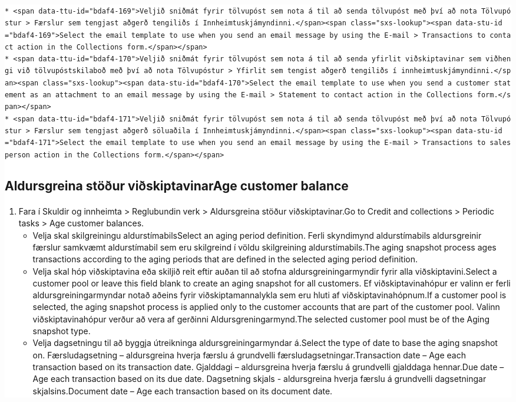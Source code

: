     * <span data-ttu-id="bdaf4-169">Veljið sniðmát fyrir tölvupóst sem nota á til að senda tölvupóst með því að nota Tölvupóstur > Færslur sem tengjast aðgerð tengiliðs í Innheimtuskjámyndinni.</span><span class="sxs-lookup"><span data-stu-id="bdaf4-169">Select the email template to use when you send an email message by using the E-mail > Transactions to contact action in the Collections form.</span></span>  
    * <span data-ttu-id="bdaf4-170">Veljið sniðmát fyrir tölvupóst sem nota á til að senda yfirlit viðskiptavinar sem viðhengi við tölvupóstskilaboð með því að nota Tölvupóstur > Yfirlit sem tengist aðgerð tengiliðs í innheimtuskjámyndinni.</span><span class="sxs-lookup"><span data-stu-id="bdaf4-170">Select the email template to use when you send a customer statement as an attachment to an email message by using the E-mail > Statement to contact action in the Collections form.</span></span>  
    * <span data-ttu-id="bdaf4-171">Veljið sniðmát fyrir tölvupóst sem nota á til að senda tölvupóst með því að nota Tölvupóstur > Færslur sem tengjast aðgerð söluaðila í Innheimtuskjámyndinni.</span><span class="sxs-lookup"><span data-stu-id="bdaf4-171">Select the email template to use when you send an email message by using the E-mail > Transactions to salesperson action in the Collections form.</span></span>  

## <a name="age-customer-balance"></a><span data-ttu-id="bdaf4-172">Aldursgreina stöður viðskiptavinar</span><span class="sxs-lookup"><span data-stu-id="bdaf4-172">Age customer balance</span></span>
1. <span data-ttu-id="bdaf4-173">Fara í Skuldir og innheimta > Reglubundin verk > Aldursgreina stöður viðskiptavinar.</span><span class="sxs-lookup"><span data-stu-id="bdaf4-173">Go to Credit and collections > Periodic tasks > Age customer balances.</span></span>
    * <span data-ttu-id="bdaf4-174">Velja skal skilgreiningu aldurstímabils</span><span class="sxs-lookup"><span data-stu-id="bdaf4-174">Select an aging period definition.</span></span> <span data-ttu-id="bdaf4-175">Ferli skyndimynd aldurstímabils aldursgreinir færslur samkvæmt aldurstímabil sem eru skilgreind í völdu skilgreining aldurstímabils.</span><span class="sxs-lookup"><span data-stu-id="bdaf4-175">The aging snapshot process ages transactions according to the aging periods that are defined in the selected aging period definition.</span></span>  
    * <span data-ttu-id="bdaf4-176">Velja skal hóp viðskiptavina eða skiljið reit eftir auðan til að stofna aldursgreiningarmyndir fyrir alla viðskiptavini.</span><span class="sxs-lookup"><span data-stu-id="bdaf4-176">Select a customer pool or leave this field blank to create an aging snapshot for all customers.</span></span> <span data-ttu-id="bdaf4-177">Ef viðskiptavinahópur er valinn er ferli aldursgreiningarmyndar notað aðeins fyrir viðskiptamannalykla sem eru hluti af viðskiptavinahópnum.</span><span class="sxs-lookup"><span data-stu-id="bdaf4-177">If a customer pool is selected, the aging snapshot process is applied only to the customer accounts that are part of the customer pool.</span></span> <span data-ttu-id="bdaf4-178">Valinn viðskiptavinahópur verður að vera af gerðinni Aldursgreningarmynd.</span><span class="sxs-lookup"><span data-stu-id="bdaf4-178">The selected customer pool must be of the Aging snapshot type.</span></span>  
    * <span data-ttu-id="bdaf4-179">Velja dagsetningu til að byggja útreikninga aldursgreiningarmyndar á.</span><span class="sxs-lookup"><span data-stu-id="bdaf4-179">Select the type of date to base the aging snapshot on.</span></span>    <span data-ttu-id="bdaf4-180">Færsludagsetning – aldursgreina hverja færslu á grundvelli færsludagsetningar.</span><span class="sxs-lookup"><span data-stu-id="bdaf4-180">Transaction date – Age each transaction based on its transaction date.</span></span>    <span data-ttu-id="bdaf4-181">Gjalddagi – aldursgreina hverja færslu á grundvelli gjalddaga hennar.</span><span class="sxs-lookup"><span data-stu-id="bdaf4-181">Due date – Age each transaction based on its due date.</span></span>    <span data-ttu-id="bdaf4-182">Dagsetning skjals - aldursgreina hverja færslu á grundvelli dagsetningar skjalsins.</span><span class="sxs-lookup"><span data-stu-id="bdaf4-182">Document date – Age each transaction based on its document date.</span></span>  